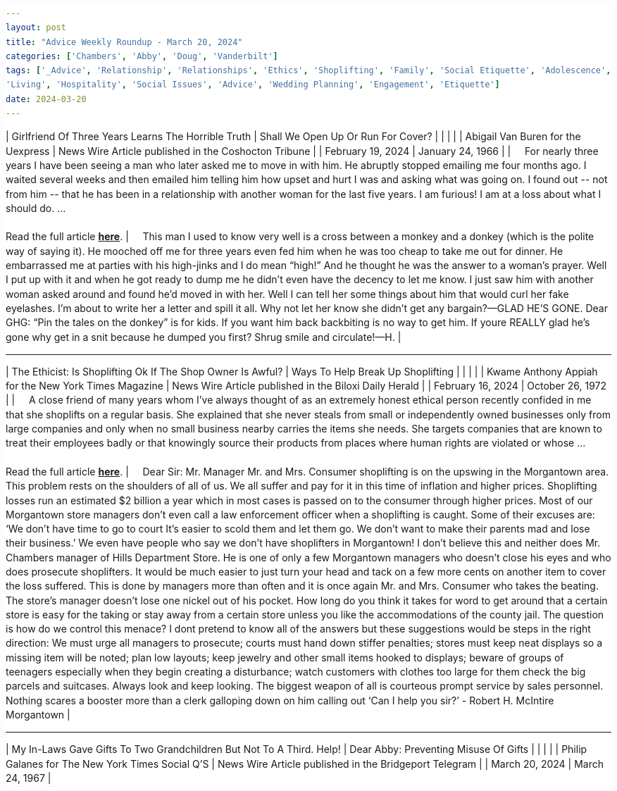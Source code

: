 ```yaml
---
layout: post
title: "Advice Weekly Roundup - March 20, 2024"
categories: ['Chambers', 'Abby', 'Doug', 'Vanderbilt']
tags: ['_Advice', 'Relationship', 'Relationships', 'Ethics', 'Shoplifting', 'Family', 'Social Etiquette', 'Adolescence', 'Living', 'Hospitality', 'Social Issues', 'Advice', 'Wedding Planning', 'Engagement', 'Etiquette']
date: 2024-03-20
---
```


| Girlfriend Of Three Years Learns The Horrible Truth | Shall We Open Up Or Run For Cover? |
|  |  |
| Abigail Van Buren for the Uexpress | News Wire Article published in the Coshocton Tribune |
| February 19, 2024 | January 24, 1966 |
| &nbsp;&nbsp;&nbsp;&nbsp;For nearly three years I have been seeing a man who later asked me to move in with him. He abruptly stopped emailing me four months ago. I waited several weeks and then emailed him telling him how upset and hurt I was and asking what was going on. I found out -- not from him -- that he has been in a relationship with another woman for the last five years. I am furious! I am at a loss about what I should do. ...<br><br>Read the full article <b>[here](https://www.uexpress.com/life/dearabby/2024/02/19)</b>. | &nbsp;&nbsp;&nbsp;&nbsp;This man I used to know very well is a cross between a monkey and a donkey (which is the polite way of saying it). He mooched off me for three years even fed him when he was too cheap to take me out for dinner. He embarrassed me at parties with his high-jinks and I do mean “high!” And he thought he was the answer to a woman’s prayer. Well I put up with it and when he got ready to dump me he didn’t even have the decency to let me know. I just saw him with another woman asked around and found he’d moved in with her. Well I can tell her some things about him that would curl her fake eyelashes. I’m about to write her a letter and spill it all. Why not let her know she didn’t get any bargain?—GLAD HE’S GONE. Dear GHG: “Pin the tales on the donkey” is for kids. If you want him back backbiting is no way to get him. If youre REALLY glad he’s gone why get in a snit because he dumped you first? Shrug smile and circulate!—H. |

---

| The Ethicist: Is Shoplifting Ok If The Shop Owner Is Awful? | Ways To Help Break Up Shoplifting |
|  |  |
| Kwame Anthony Appiah for the New York Times Magazine | News Wire Article published in the Biloxi Daily Herald |
| February 16, 2024 | October 26, 1972 |
| &nbsp;&nbsp;&nbsp;&nbsp;A close friend of many years whom I’ve always thought of as an extremely honest ethical person recently confided in me that she shoplifts on a regular basis. She explained that she never steals from small or independently owned businesses only from large companies and only when no small business nearby carries the items she needs. She targets companies that are known to treat their employees badly or that knowingly source their products from places where human rights are violated or whose ...<br><br>Read the full article <b>[here](https://www.nytimes.com/2024/02/16/magazine/shoplifting-friend-ethics.html)</b>. | &nbsp;&nbsp;&nbsp;&nbsp;Dear Sir: Mr. Manager Mr. and Mrs. Consumer shoplifting is on the upswing in the Morgantown area. This problem rests on the shoulders of all of us. We all suffer and pay for it in this time of inflation and higher prices. Shoplifting losses run an estimated $2 billion a year which in most cases is passed on to the consumer through higher prices. Most of our Morgantown store managers don’t even call a law enforcement officer when a shoplifting is caught. Some of their excuses are: ‘We don’t have time to go to court It’s easier to scold them and let them go. We don’t want to make their parents mad and lose their business.’ We even have people who say we don’t have shoplifters in Morgantown! I don’t believe this and neither does Mr. Chambers manager of Hills Department Store. He is one of only a few Morgantown managers who doesn’t close his eyes and who does prosecute shoplifters. It would be much easier to just turn your head and tack on a few more cents on another item to cover the loss suffered. This is done by managers more than often and it is once again Mr. and Mrs. Consumer who takes the beating. The store’s manager doesn’t lose one nickel out of his pocket. How long do you think it takes for word to get around that a certain store is easy for the taking or stay away from a certain store unless you like the accommodations of the county jail. The question is how do we control this menace? I dont pretend to know all of the answers but these suggestions would be steps in the right direction: We must urge all managers to prosecute; courts must hand down stiffer penalties; stores must keep neat displays so a missing item will be noted; plan low layouts; keep jewelry and other small items hooked to displays; beware of groups of teenagers especially when they begin creating a disturbance; watch customers with clothes too large for them check the big parcels and suitcases. Always look and keep looking. The biggest weapon of all is courteous prompt service by sales personnel. Nothing scares a booster more than a clerk galloping down on him calling out ‘Can I help you sir?’ - Robert H. McIntire Morgantown |

---

| My In-Laws Gave Gifts To Two Grandchildren But Not To A Third. Help! | Dear Abby: Preventing Misuse Of Gifts |
|  |  |
| Philip Galanes for The New York Times Social Q’S | News Wire Article published in the Bridgeport Telegram |
| March 20, 2024 | March 24, 1967 |
